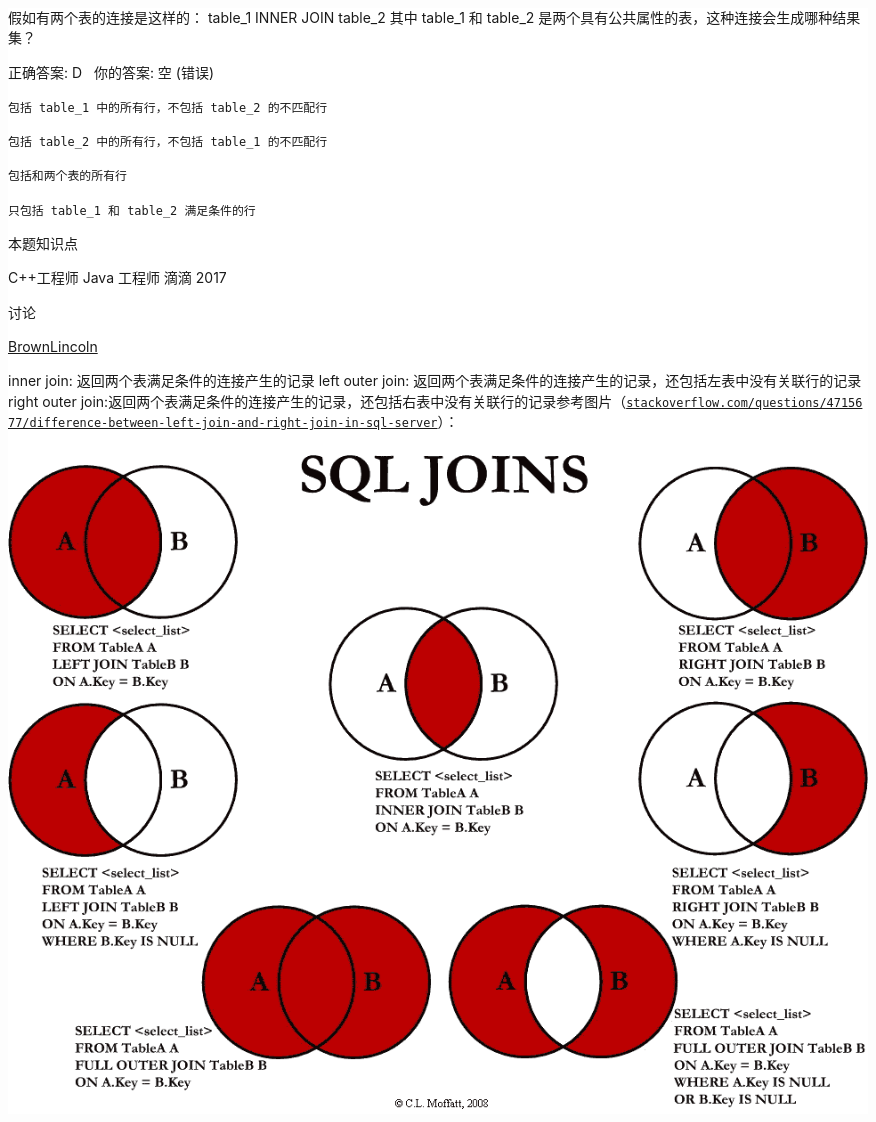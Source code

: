 假如有两个表的连接是这样的： table_1 INNER JOIN table_2 其中 table_1 和 table_2 是两个具有公共属性的表，这种连接会生成哪种结果集？

正确答案: D   你的答案: 空 (错误)

```cpp
包括 table_1 中的所有行，不包括 table_2 的不匹配行
```

```cpp
包括 table_2 中的所有行，不包括 table_1 的不匹配行
```

```cpp
包括和两个表的所有行
```

```cpp
只包括 table_1 和 table_2 满足条件的行
```

本题知识点

C++工程师 Java 工程师 滴滴 2017

讨论

[BrownLincoln](https://www.nowcoder.com/profile/7533277)

inner join: 返回两个表满足条件的连接产生的记录 left outer join: 返回两个表满足条件的连接产生的记录，还包括左表中没有关联行的记录 right outer join:返回两个表满足条件的连接产生的记录，还包括右表中没有关联行的记录参考图片（[`stackoverflow.com/questions/4715677/difference-between-left-join-and-right-join-in-sql-server`](https://stackoverflow.com/questions/4715677/difference-between-left-join-and-right-join-in-sql-server)）：![](img/9a8f8724b20c8585a75676d47ac22ec1.png)
